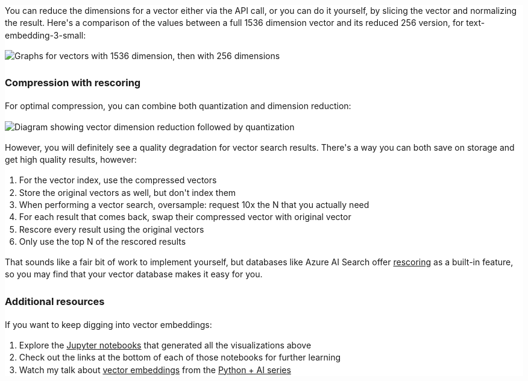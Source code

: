 You can reduce the dimensions for a vector either via the API call, or you can do it yourself, by slicing the vector and normalizing the result. Here's a comparison of the values between a full 1536 dimension vector and its reduced 256 version, for text-embedding-3-small:

![Graphs for vectors with 1536 dimension, then with 256 dimensions](https://blogger.googleusercontent.com/img/b/R29vZ2xl/AVvXsEhcsiuRtTa3VDK_f80DRXOkS3fMW9Go04PXJ9m4llnEi7umjZzgkH99h2TV7rkragarsd5d2q5loyDyfgOhCEBnMh6UYdYKSr9SG0vaX3YxIsSXBsbmxUYmgsHBHVMugo5OuqLjWIjGWy4lSCO2ZrozultgH3OnScCZijhRFQHbOrYcg_eJ81-ijEZyGw/s1600/Screenshot%202025-05-28%20at%2012.46.35%E2%80%AFPM.png)

  

### Compression with rescoring

For optimal compression, you can combine both quantization and dimension reduction:

![Diagram showing vector dimension reduction followed by quantization](https://blogger.googleusercontent.com/img/b/R29vZ2xl/AVvXsEjXvkwolV2eTCoNTEUPRc6v5_Y5tz6wQPhbtTxXEoZ135_ORDpb9OS1tCuP4rfKuTJdB4YnWDUevTZ9-9SI7gc8WZHBkbIxH5LEfVa6lf5aDeS40ihyWxUmNcXJoT0tsvbNodHvJC6n513MjDnwyBSsaRpo_o6sYVo6YqUZSulwGyOEmZeTMnlGQEzBjQ/s1600/Screenshot%202025-05-28%20at%2012.49.22%E2%80%AFPM.png)

However, you will definitely see a quality degradation for vector search results. There's a way you can both save on storage and get high quality results, however:

1. For the vector index, use the compressed vectors
2. Store the original vectors as well, but don't index them
3. When performing a vector search, oversample: request 10x the N that you actually need
4. For each result that comes back, swap their compressed vector with original vector
5. Rescore every result using the original vectors
6. Only use the top N of the rescored results

That sounds like a fair bit of work to implement yourself, but databases like Azure AI Search offer [rescoring](https://github.com/microsoft/rag-time/tree/main/Journey%203%20-%20Optimize%20your%20Vector%20Index%20for%20Scale) as a built-in feature, so you may find that your vector database makes it easy for you.

### Additional resources

If you want to keep digging into vector embeddings:

1. Explore the [Jupyter notebooks](https://github.com/pamelafox/vector-embeddings-demos) that generated all the visualizations above
2. Check out the links at the bottom of each of those notebooks for further learning
3. Watch my talk about [vector embeddings](https://www.youtube.com/watch?v=lyIJcHKA6b0) from the [Python + AI series](https://techcommunity.microsoft.com/blog/EducatorDeveloperBlog/learn-python--ai-from-our-video-series/4400393)